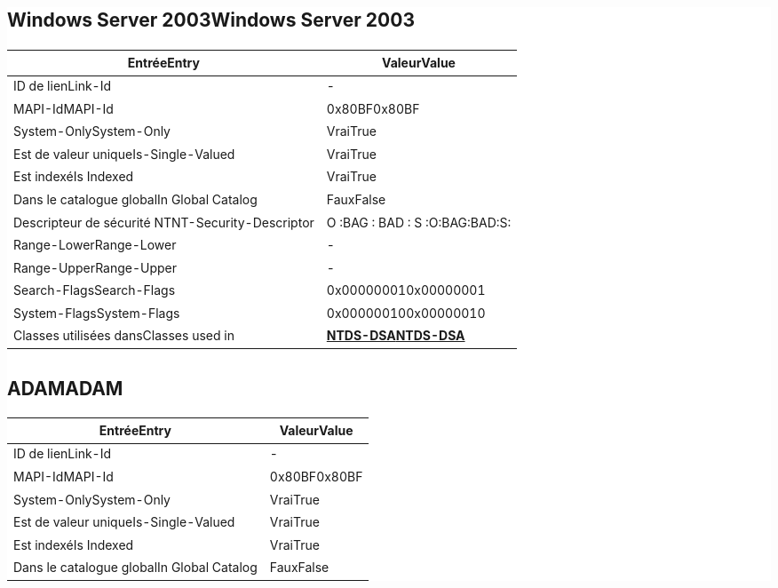 ## <a name="windows-server-2003"></a><span data-ttu-id="8b861-155">Windows Server 2003</span><span class="sxs-lookup"><span data-stu-id="8b861-155">Windows Server 2003</span></span>



| <span data-ttu-id="8b861-156">Entrée</span><span class="sxs-lookup"><span data-stu-id="8b861-156">Entry</span></span> | <span data-ttu-id="8b861-157">Valeur</span><span class="sxs-lookup"><span data-stu-id="8b861-157">Value</span></span> |
|------------------------|------------------------------------------|
| <span data-ttu-id="8b861-158">ID de lien</span><span class="sxs-lookup"><span data-stu-id="8b861-158">Link-Id</span></span>                | \-                                       |
| <span data-ttu-id="8b861-159">MAPI-Id</span><span class="sxs-lookup"><span data-stu-id="8b861-159">MAPI-Id</span></span>                | <span data-ttu-id="8b861-160">0x80BF</span><span class="sxs-lookup"><span data-stu-id="8b861-160">0x80BF</span></span>                                   |
| <span data-ttu-id="8b861-161">System-Only</span><span class="sxs-lookup"><span data-stu-id="8b861-161">System-Only</span></span>            | <span data-ttu-id="8b861-162">Vrai</span><span class="sxs-lookup"><span data-stu-id="8b861-162">True</span></span>                                     |
| <span data-ttu-id="8b861-163">Est de valeur unique</span><span class="sxs-lookup"><span data-stu-id="8b861-163">Is-Single-Valued</span></span>       | <span data-ttu-id="8b861-164">Vrai</span><span class="sxs-lookup"><span data-stu-id="8b861-164">True</span></span>                                     |
| <span data-ttu-id="8b861-165">Est indexé</span><span class="sxs-lookup"><span data-stu-id="8b861-165">Is Indexed</span></span>             | <span data-ttu-id="8b861-166">Vrai</span><span class="sxs-lookup"><span data-stu-id="8b861-166">True</span></span>                                     |
| <span data-ttu-id="8b861-167">Dans le catalogue global</span><span class="sxs-lookup"><span data-stu-id="8b861-167">In Global Catalog</span></span>      | <span data-ttu-id="8b861-168">Faux</span><span class="sxs-lookup"><span data-stu-id="8b861-168">False</span></span>                                    |
| <span data-ttu-id="8b861-169">Descripteur de sécurité NT</span><span class="sxs-lookup"><span data-stu-id="8b861-169">NT-Security-Descriptor</span></span> | <span data-ttu-id="8b861-170">O :BAG : BAD : S :</span><span class="sxs-lookup"><span data-stu-id="8b861-170">O:BAG:BAD:S:</span></span>                             |
| <span data-ttu-id="8b861-171">Range-Lower</span><span class="sxs-lookup"><span data-stu-id="8b861-171">Range-Lower</span></span>            | \-                                       |
| <span data-ttu-id="8b861-172">Range-Upper</span><span class="sxs-lookup"><span data-stu-id="8b861-172">Range-Upper</span></span>            | \-                                       |
| <span data-ttu-id="8b861-173">Search-Flags</span><span class="sxs-lookup"><span data-stu-id="8b861-173">Search-Flags</span></span>           | <span data-ttu-id="8b861-174">0x00000001</span><span class="sxs-lookup"><span data-stu-id="8b861-174">0x00000001</span></span>                               |
| <span data-ttu-id="8b861-175">System-Flags</span><span class="sxs-lookup"><span data-stu-id="8b861-175">System-Flags</span></span>           | <span data-ttu-id="8b861-176">0x00000010</span><span class="sxs-lookup"><span data-stu-id="8b861-176">0x00000010</span></span>                               |
| <span data-ttu-id="8b861-177">Classes utilisées dans</span><span class="sxs-lookup"><span data-stu-id="8b861-177">Classes used in</span></span>        | [<span data-ttu-id="8b861-178">**NTDS-DSA**</span><span class="sxs-lookup"><span data-stu-id="8b861-178">**NTDS-DSA**</span></span>](c-ntdsdsa.md)<br/> |



## <a name="adam"></a><span data-ttu-id="8b861-179">ADAM</span><span class="sxs-lookup"><span data-stu-id="8b861-179">ADAM</span></span>



| <span data-ttu-id="8b861-180">Entrée</span><span class="sxs-lookup"><span data-stu-id="8b861-180">Entry</span></span> | <span data-ttu-id="8b861-181">Valeur</span><span class="sxs-lookup"><span data-stu-id="8b861-181">Value</span></span> |
|------------------------|------------------------------------------|
| <span data-ttu-id="8b861-182">ID de lien</span><span class="sxs-lookup"><span data-stu-id="8b861-182">Link-Id</span></span>                | \-                                       |
| <span data-ttu-id="8b861-183">MAPI-Id</span><span class="sxs-lookup"><span data-stu-id="8b861-183">MAPI-Id</span></span>                | <span data-ttu-id="8b861-184">0x80BF</span><span class="sxs-lookup"><span data-stu-id="8b861-184">0x80BF</span></span>                                   |
| <span data-ttu-id="8b861-185">System-Only</span><span class="sxs-lookup"><span data-stu-id="8b861-185">System-Only</span></span>            | <span data-ttu-id="8b861-186">Vrai</span><span class="sxs-lookup"><span data-stu-id="8b861-186">True</span></span>                                     |
| <span data-ttu-id="8b861-187">Est de valeur unique</span><span class="sxs-lookup"><span data-stu-id="8b861-187">Is-Single-Valued</span></span>       | <span data-ttu-id="8b861-188">Vrai</span><span class="sxs-lookup"><span data-stu-id="8b861-188">True</span></span>                                     |
| <span data-ttu-id="8b861-189">Est indexé</span><span class="sxs-lookup"><span data-stu-id="8b861-189">Is Indexed</span></span>             | <span data-ttu-id="8b861-190">Vrai</span><span class="sxs-lookup"><span data-stu-id="8b861-190">True</span></span>                                     |
| <span data-ttu-id="8b861-191">Dans le catalogue global</span><span class="sxs-lookup"><span data-stu-id="8b861-191">In Global Catalog</span></span>      | <span data-ttu-id="8b861-192">Faux</span><span class="sxs-lookup"><span data-stu-id="8b861-192">False</span></span>                                    |
